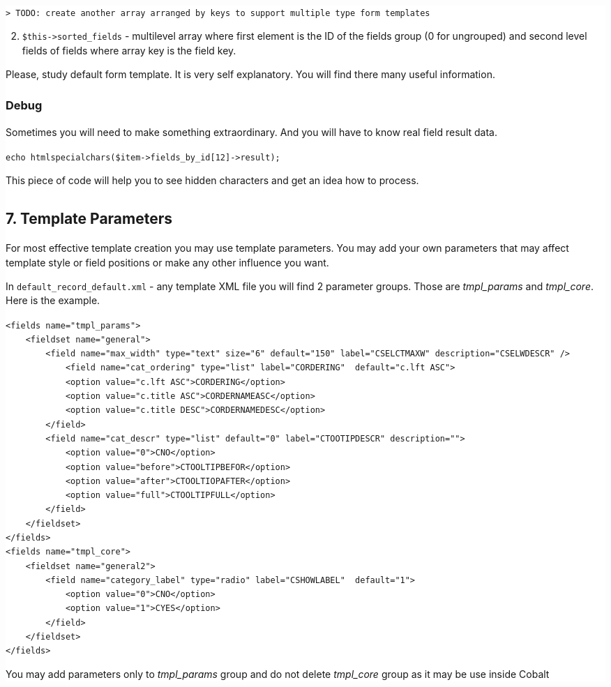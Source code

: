 	> TODO: create another array arranged by keys to support multiple type form templates

2. `$this->sorted_fields` - multilevel array where first element is the ID of the fields group (0 for ungrouped) and second level fields of fields where array key is the field key.

<div class="box-info">Please, study default form template. It is very self explanatory. You will find there many useful information.</div>

### Debug

Sometimes you will need to make something extraordinary. And you will have to know real field result data.

	echo htmlspecialchars($item->fields_by_id[12]->result);

This piece of code will help you to see hidden characters and get an idea how to process.

## 7. Template Parameters 

For most effective template creation you may use template parameters. You may add your own parameters that may affect template style or field positions or make any other influence you want.

In `default_record_default.xml` - any template XML file you will find 2 parameter groups. Those are *tmpl_params* and *tmpl_core*. Here is the example.


	<fields name="tmpl_params">
		<fieldset name="general">
			<field name="max_width" type="text" size="6" default="150" label="CSELCTMAXW" description="CSELWDESCR" />
				<field name="cat_ordering" type="list" label="CORDERING"  default="c.lft ASC"> 
				<option value="c.lft ASC">CORDERING</option>
				<option value="c.title ASC">CORDERNAMEASC</option>
				<option value="c.title DESC">CORDERNAMEDESC</option>
			</field>
			<field name="cat_descr" type="list" default="0" label="CTOOTIPDESCR" description="">
				<option value="0">CNO</option>
				<option value="before">CTOOLTIPBEFOR</option>
				<option value="after">CTOOLTIOPAFTER</option>
				<option value="full">CTOOLTIPFULL</option>
			</field>		
		</fieldset>
	</fields>
	<fields name="tmpl_core">
		<fieldset name="general2">
			<field name="category_label" type="radio" label="CSHOWLABEL"  default="1"> 
				<option value="0">CNO</option>
				<option value="1">CYES</option>
			</field>
		</fieldset>
	</fields>

<div class="box-info">You may add parameters only to <em>tmpl_params</em> group and do not delete <em>tmpl_core</em> group as it may be use inside Cobalt
</div>


[1]: http://support.mintjoomla.com/en/cobalt-7.html
[img6]: http://serhioromano.s3.amazonaws.com/mintjoomla/tutorial-customtmpl/typetmpl.png
[img7]: http://serhioromano.s3.amazonaws.com/mintjoomla/tutorial-customtmpl/sectiontmpl.png
[img8]: http://www.mintjoomla.com/media/mint/icons/16/gear.png
[im1]: http://serhioromano.s3.amazonaws.com/mintjoomla/tutorial-customtmpl/copytmpl.png
[im2]: http://serhioromano.s3.amazonaws.com/mintjoomla/tutorial-customtmpl/typeandid.png
[im3]: http://serhioromano.s3.amazonaws.com/mintjoomla/tutorial-customtmpl/fieldkey.png
[im2]: http://serhioromano.s3.amazonaws.com/mintjoomla/tutorial-customtmpl/typeandid.png
[im5]: http://serhioromano.s3.amazonaws.com/mintjoomla/tutorial-customtmpl/fieldstmpls.png